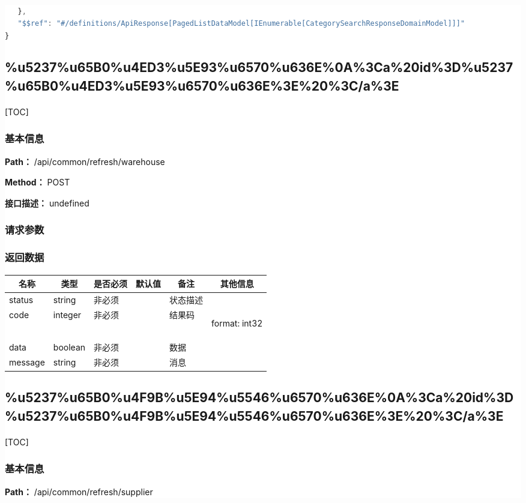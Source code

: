 ```javascript
   },
   "$$ref": "#/definitions/ApiResponse[PagedListDataModel[IEnumerable[CategorySearchResponseDomainModel]]]"
}
```
## %u5237%u65B0%u4ED3%u5E93%u6570%u636E%0A%3Ca%20id%3D%u5237%u65B0%u4ED3%u5E93%u6570%u636E%3E%20%3C/a%3E
[TOC]

### 基本信息

**Path：** /api/common/refresh/warehouse

**Method：** POST

**接口描述：**
undefined

### 请求参数

### 返回数据

<table>
  <thead class="ant-table-thead">
    <tr>
      <th key=name>名称</th><th key=type>类型</th><th key=required>是否必须</th><th key=default>默认值</th><th key=desc>备注</th><th key=sub>其他信息</th>
    </tr>
  </thead><tbody className="ant-table-tbody"><tr key=0-0><td key=0><span style="padding-left: 0px"><span style="color: #8c8a8a"></span> status</span></td><td key=1><span>string</span></td><td key=2>非必须</td><td key=3></td><td key=4><span>状态描述</span></td><td key=5></td></tr><tr key=0-1><td key=0><span style="padding-left: 0px"><span style="color: #8c8a8a"></span> code</span></td><td key=1><span>integer</span></td><td key=2>非必须</td><td key=3></td><td key=4><span>结果码</span></td><td key=5><p key=2><span style="font-weight: '700'">format: </span><span>int32</span></p></td></tr><tr key=0-2><td key=0><span style="padding-left: 0px"><span style="color: #8c8a8a"></span> data</span></td><td key=1><span>boolean</span></td><td key=2>非必须</td><td key=3></td><td key=4><span>数据</span></td><td key=5></td></tr><tr key=0-3><td key=0><span style="padding-left: 0px"><span style="color: #8c8a8a"></span> message</span></td><td key=1><span>string</span></td><td key=2>非必须</td><td key=3></td><td key=4><span>消息</span></td><td key=5></td></tr>
               </tbody>
              </table>
            
## %u5237%u65B0%u4F9B%u5E94%u5546%u6570%u636E%0A%3Ca%20id%3D%u5237%u65B0%u4F9B%u5E94%u5546%u6570%u636E%3E%20%3C/a%3E
[TOC]

### 基本信息

**Path：** /api/common/refresh/supplier
